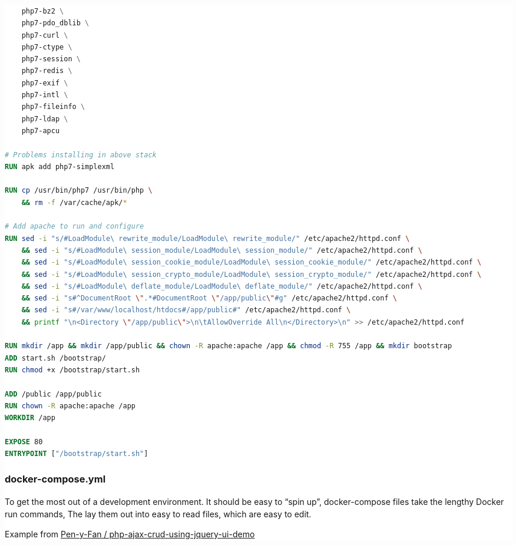 ```Dockerfile
	php7-bz2 \
	php7-pdo_dblib \
	php7-curl \
	php7-ctype \
	php7-session \
	php7-redis \
	php7-exif \
	php7-intl \
	php7-fileinfo \
	php7-ldap \
	php7-apcu

# Problems installing in above stack
RUN apk add php7-simplexml

RUN cp /usr/bin/php7 /usr/bin/php \
    && rm -f /var/cache/apk/*

# Add apache to run and configure
RUN sed -i "s/#LoadModule\ rewrite_module/LoadModule\ rewrite_module/" /etc/apache2/httpd.conf \
    && sed -i "s/#LoadModule\ session_module/LoadModule\ session_module/" /etc/apache2/httpd.conf \
    && sed -i "s/#LoadModule\ session_cookie_module/LoadModule\ session_cookie_module/" /etc/apache2/httpd.conf \
    && sed -i "s/#LoadModule\ session_crypto_module/LoadModule\ session_crypto_module/" /etc/apache2/httpd.conf \
    && sed -i "s/#LoadModule\ deflate_module/LoadModule\ deflate_module/" /etc/apache2/httpd.conf \
    && sed -i "s#^DocumentRoot \".*#DocumentRoot \"/app/public\"#g" /etc/apache2/httpd.conf \
    && sed -i "s#/var/www/localhost/htdocs#/app/public#" /etc/apache2/httpd.conf \
    && printf "\n<Directory \"/app/public\">\n\tAllowOverride All\n</Directory>\n" >> /etc/apache2/httpd.conf

RUN mkdir /app && mkdir /app/public && chown -R apache:apache /app && chmod -R 755 /app && mkdir bootstrap
ADD start.sh /bootstrap/
RUN chmod +x /bootstrap/start.sh

ADD /public /app/public
RUN chown -R apache:apache /app
WORKDIR /app

EXPOSE 80
ENTRYPOINT ["/bootstrap/start.sh"]
```

### docker-compose.yml

To get the most out of a development environment. It should be easy to “spin up”, docker-compose files take the lengthy Docker run commands, The lay them out into easy to read files, which are easy to edit.

Example from [Pen-y-Fan / php-ajax-crud-using-jquery-ui-demo](https://github.com/Pen-y-Fan/php-ajax-crud-using-jquery-ui-demo)
